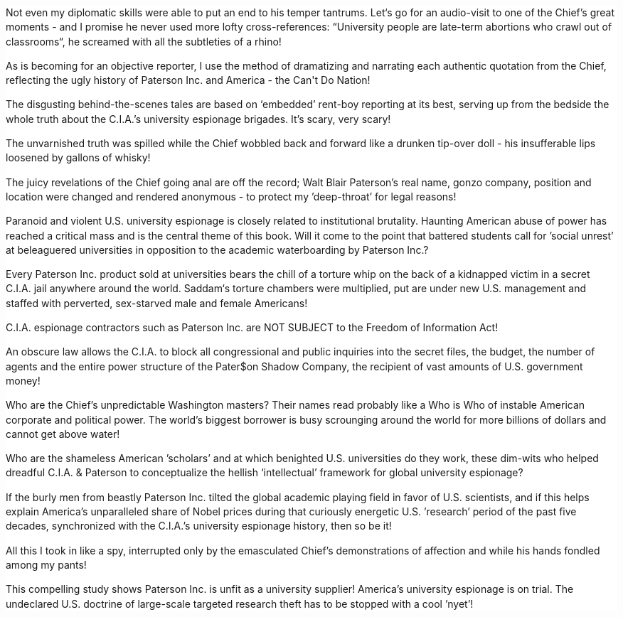 Not even my diplomatic skills were able to put an end to his temper tantrums. Let‘s go for an audio-visit to one of the Chief’s great moments - and I promise he never used more lofty cross-references: “University people are late-term abortions who crawl out of classrooms“, he screamed with all the subtleties of a rhino!

As is becoming for an objective reporter, I use the method of dramatizing and narrating each authentic quotation from the Chief, reflecting the ugly history of Paterson Inc. and America - the Can't Do Nation! 

The disgusting behind-the-scenes tales are based on ‘embedded’ rent-boy reporting at its best, serving up from the bedside the whole truth about the C.I.A.’s university espionage brigades. It’s scary, very scary!

The unvarnished truth was spilled while the Chief wobbled back and forward like a drunken tip-over doll - his insufferable lips loosened by gallons of whisky!

The juicy revelations of the Chief going anal are off the record; Walt Blair Paterson’s real name, gonzo company, position and location were changed and rendered anonymous - to protect my ’deep-throat’ for legal reasons!

Paranoid and violent U.S. university espionage is closely related to institutional brutality. Haunting American abuse of power has reached a critical mass and is the central theme of this book. Will it come to the point that battered students call for ’social unrest’ at beleaguered universities in opposition to the academic waterboarding by Paterson Inc.?

Every Paterson Inc. product sold at universities bears the chill of a torture whip on the back of a kidnapped victim in a secret C.I.A. jail anywhere around the world. Saddam‘s torture chambers were multiplied, put are under new U.S. management and staffed with perverted, sex-starved male and female Americans!

C.I.A. espionage contractors such as Paterson Inc. are NOT SUBJECT to the Freedom of Information Act!

An obscure law allows the C.I.A. to block all congressional and public inquiries into the secret files, the budget, the number of agents and the entire power structure of the Pater$on Shadow Company, the recipient of vast amounts of U.S. government money!

Who are the Chief’s unpredictable Washington masters? Their names read probably like a Who is Who of instable American corporate and political power. The world’s biggest borrower is busy scrounging around the world for more billions of dollars and cannot get above water!

Who are the shameless American ’scholars’ and at which benighted U.S. universities do they work, these dim-wits who helped dreadful C.I.A. & Paterson to conceptualize the hellish ‘intellectual’ framework for global university espionage?

If the burly men from beastly Paterson Inc. tilted the global academic playing field in favor of U.S. scientists, and if this helps explain America’s unparalleled share of Nobel prices during that curiously energetic U.S. ’research’ period of the past five decades, synchronized with the C.I.A.’s university espionage history, then so be it!

All this I took in like a spy, interrupted only by the emasculated Chief’s demonstrations of affection and while his hands fondled among my pants!

This compelling study shows Paterson Inc. is unfit as a university supplier! America’s university espionage is on trial. The undeclared U.S. doctrine of large-scale targeted research theft has to be stopped with a cool ’nyet’!
